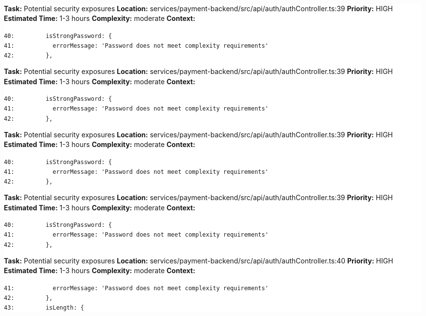 
**Task:** Potential security exposures
**Location:** services/payment-backend/src/api/auth/authController.ts:39
**Priority:** HIGH
**Estimated Time:** 1-3 hours
**Complexity:** moderate
**Context:**
```
40:         isStrongPassword: {
41:           errorMessage: 'Password does not meet complexity requirements'
42:         },
```


**Task:** Potential security exposures
**Location:** services/payment-backend/src/api/auth/authController.ts:39
**Priority:** HIGH
**Estimated Time:** 1-3 hours
**Complexity:** moderate
**Context:**
```
40:         isStrongPassword: {
41:           errorMessage: 'Password does not meet complexity requirements'
42:         },
```


**Task:** Potential security exposures
**Location:** services/payment-backend/src/api/auth/authController.ts:39
**Priority:** HIGH
**Estimated Time:** 1-3 hours
**Complexity:** moderate
**Context:**
```
40:         isStrongPassword: {
41:           errorMessage: 'Password does not meet complexity requirements'
42:         },
```


**Task:** Potential security exposures
**Location:** services/payment-backend/src/api/auth/authController.ts:39
**Priority:** HIGH
**Estimated Time:** 1-3 hours
**Complexity:** moderate
**Context:**
```
40:         isStrongPassword: {
41:           errorMessage: 'Password does not meet complexity requirements'
42:         },
```


**Task:** Potential security exposures
**Location:** services/payment-backend/src/api/auth/authController.ts:40
**Priority:** HIGH
**Estimated Time:** 1-3 hours
**Complexity:** moderate
**Context:**
```
41:           errorMessage: 'Password does not meet complexity requirements'
42:         },
43:         isLength: {
```
